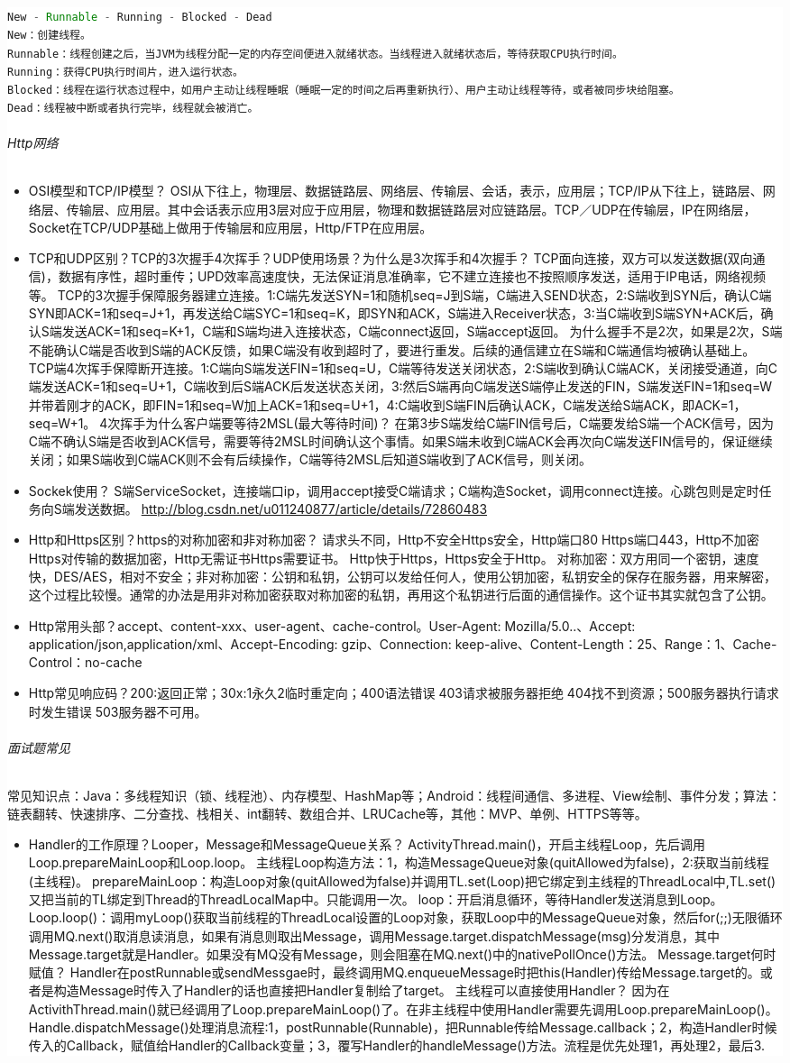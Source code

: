 ```java
New - Runnable - Running - Blocked - Dead
New：创建线程。
Runnable：线程创建之后，当JVM为线程分配一定的内存空间便进入就绪状态。当线程进入就绪状态后，等待获取CPU执行时间。
Running：获得CPU执行时间片，进入运行状态。
Blocked：线程在运行状态过程中，如用户主动让线程睡眠（睡眠一定的时间之后再重新执行）、用户主动让线程等待，或者被同步块给阻塞。
Dead：线程被中断或者执行完毕，线程就会被消亡。 
```


###### Http网络

* OSI模型和TCP/IP模型？
OSI从下往上，物理层、数据链路层、网络层、传输层、会话，表示，应用层；TCP/IP从下往上，链路层、网络层、传输层、应用层。其中会话表示应用3层对应于应用层，物理和数据链路层对应链路层。TCP／UDP在传输层，IP在网络层，Socket在TCP/UDP基础上做用于传输层和应用层，Http/FTP在应用层。

* TCP和UDP区别？TCP的3次握手4次挥手？UDP使用场景？为什么是3次挥手和4次握手？
TCP面向连接，双方可以发送数据(双向通信)，数据有序性，超时重传；UPD效率高速度快，无法保证消息准确率，它不建立连接也不按照顺序发送，适用于IP电话，网络视频等。
TCP的3次握手保障服务器建立连接。1:C端先发送SYN=1和随机seq=J到S端，C端进入SEND状态，2:S端收到SYN后，确认C端SYN即ACK=1和seq=J+1，再发送给C端SYC=1和seq=K，即SYN和ACK，S端进入Receiver状态，3:当C端收到S端SYN+ACK后，确认S端发送ACK=1和seq=K+1，C端和S端均进入连接状态，C端connect返回，S端accept返回。
为什么握手不是2次，如果是2次，S端不能确认C端是否收到S端的ACK反馈，如果C端没有收到超时了，要进行重发。后续的通信建立在S端和C端通信均被确认基础上。
TCP端4次挥手保障断开连接。1:C端向S端发送FIN=1和seq=U，C端等待发送关闭状态，2:S端收到确认C端ACK，关闭接受通道，向C端发送ACK=1和seq=U+1，C端收到后S端ACK后发送状态关闭，3:然后S端再向C端发送S端停止发送的FIN，S端发送FIN=1和seq=W并带着刚才的ACK，即FIN=1和seq=W加上ACK=1和seq=U+1，4:C端收到S端FIN后确认ACK，C端发送给S端ACK，即ACK=1，seq=W+1。
4次挥手为什么客户端要等待2MSL(最大等待时间)？
在第3步S端发给C端FIN信号后，C端要发给S端一个ACK信号，因为C端不确认S端是否收到ACK信号，需要等待2MSL时间确认这个事情。如果S端未收到C端ACK会再次向C端发送FIN信号的，保证继续关闭；如果S端收到C端ACK则不会有后续操作，C端等待2MSL后知道S端收到了ACK信号，则关闭。

* Sockek使用？
S端ServiceSocket，连接端口ip，调用accept接受C端请求；C端构造Socket，调用connect连接。心跳包则是定时任务向S端发送数据。
http://blog.csdn.net/u011240877/article/details/72860483

* Http和Https区别？https的对称加密和非对称加密？
请求头不同，Http不安全Https安全，Http端口80 Https端口443，Http不加密Https对传输的数据加密，Http无需证书Https需要证书。
Http快于Https，Https安全于Http。
对称加密：双方用同一个密钥，速度快，DES/AES，相对不安全；非对称加密：公钥和私钥，公钥可以发给任何人，使用公钥加密，私钥安全的保存在服务器，用来解密，这个过程比较慢。通常的办法是用非对称加密获取对称加密的私钥，再用这个私钥进行后面的通信操作。这个证书其实就包含了公钥。

* Http常用头部？accept、content-xxx、user-agent、cache-control。User-Agent: Mozilla/5.0..、Accept: application/json,application/xml、Accept-Encoding: gzip、Connection: keep-alive、Content-Length：25、Range：1、Cache-Control：no-cache
* Http常见响应码？200:返回正常；30x:1永久2临时重定向；400语法错误 403请求被服务器拒绝 404找不到资源；500服务器执行请求时发生错误 503服务器不可用。



###### 面试题常见
常见知识点：Java：多线程知识（锁、线程池）、内存模型、HashMap等；Android：线程间通信、多进程、View绘制、事件分发；算法：链表翻转、快速排序、二分查找、栈相关、int翻转、数组合并、LRUCache等，其他：MVP、单例、HTTPS等等。


* Handler的工作原理？Looper，Message和MessageQueue关系？
ActivityThread.main()，开启主线程Loop，先后调用Loop.prepareMainLoop和Loop.loop。
主线程Loop构造方法：1，构造MessageQueue对象(quitAllowed为false)，2:获取当前线程(主线程)。
prepareMainLoop：构造Loop对象(quitAllowed为false)并调用TL.set(Loop)把它绑定到主线程的ThreadLocal中,TL.set()又把当前的TL绑定到Thread的ThreadLocalMap中。只能调用一次。
loop：开启消息循环，等待Handler发送消息到Loop。
Loop.loop()：调用myLoop()获取当前线程的ThreadLocal设置的Loop对象，获取Loop中的MessageQueue对象，然后for(;;)无限循环调用MQ.next()取消息读消息，如果有消息则取出Message，调用Message.target.dispatchMessage(msg)分发消息，其中Message.target就是Handler。如果没有MQ没有Message，则会阻塞在MQ.next()中的nativePollOnce()方法。
Message.target何时赋值？
Handler在postRunnable或sendMessgae时，最终调用MQ.enqueueMessage时把this(Handler)传给Message.target的。或者是构造Message时传入了Handler的话也直接把Handler复制给了target。
主线程可以直接使用Handler？
因为在ActivithThread.main()就已经调用了Loop.prepareMainLoop()了。在非主线程中使用Handler需要先调用Loop.prepareMainLoop()。
Handle.dispatchMessage()处理消息流程:1，postRunnable(Runnable)，把Runnable传给Message.callback；2，构造Handler时候传入的Callback，赋值给Handler的Callback变量；3，覆写Handler的handleMessage()方法。流程是优先处理1，再处理2，最后3.

